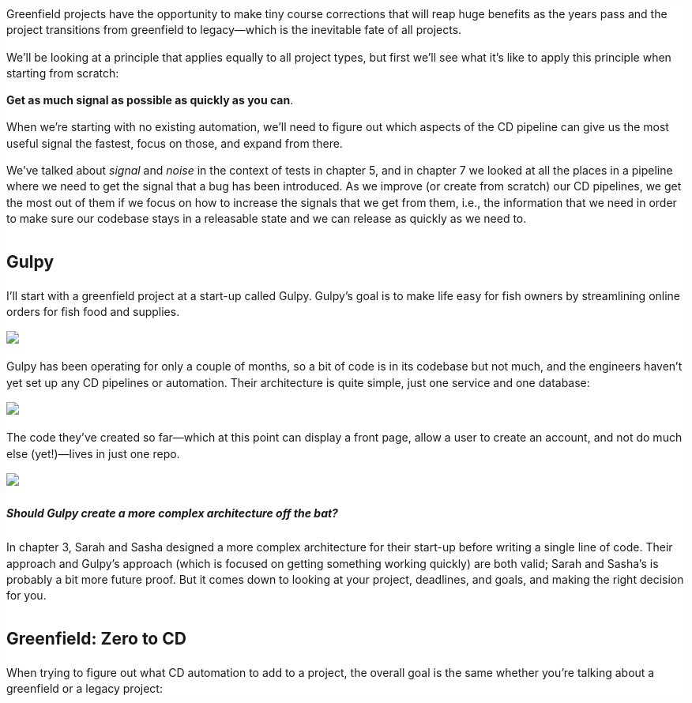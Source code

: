 Greenfield projects have the opportunity to make tiny course corrections that will reap huge benefits as the years pass and the project transitions from greenfield to legacy—which is the inevitable fate of all projects.

We’ll be looking at a principle that applies equally to all project types, but first we’ll see what it’s like to apply this principle when starting from scratch:

**Get as much signal as possible as quickly as you can**.

When we’re starting with no existing automation, we’ll need to figure out which aspects of the CD pipeline can give us the most useful signal the fastest, focus on those, and expand from there.

We’ve talked about *signal* and *noise* in the context of tests in chapter 5, and in chapter 7 we looked at all the places in a pipeline where we need to get the signal that a bug has been introduced. As we improve (or create from scratch) our CD pipelines, we get the most out of them if we focus on how to increase the signals that we get from them, i.e., the information that we need in order to make sure our codebase stays in a releasable state and we can release as quickly as we need to.

## [](/book/grokking-continuous-delivery/chapter-11/)[](/book/grokking-continuous-delivery/chapter-11/)Gulpy

[](/book/grokking-continuous-delivery/chapter-11/)I’ll start with a greenfield[](/book/grokking-continuous-delivery/chapter-11/)[](/book/grokking-continuous-delivery/chapter-11/)[](/book/grokking-continuous-delivery/chapter-11/) project at a start-up called Gulpy. Gulpy’s goal is to make life easy for fish owners by streamlining online orders for fish food and supplies.

![](https://drek4537l1klr.cloudfront.net/wilson3/Figures/11-06.png)

Gulpy has been operating for only a couple of months, so a bit of code is in its codebase but not much, and the engineers haven’t yet set up any CD pipelines or automation. Their architecture is quite simple, just one service and one database:

![](https://drek4537l1klr.cloudfront.net/wilson3/Figures/11-07.png)

The code they’ve created so far—which at this point can display a front page, allow a user to create an account, and not do much else (yet!)—lives in just one repo.

![](https://drek4537l1klr.cloudfront.net/wilson3/Figures/11-08.png)

##### Should Gulpy create a more complex architecture off the bat?

In chapter 3, Sarah and Sasha designed a more complex architecture for their start-up before writing a single line of code. Their approach and Gulpy’s approach (which is focused on getting something working quickly) are both valid; Sarah and Sasha’s is probably a bit more future proof. But it comes down to looking at your project, deadlines, and goals, and making the right decision for you.

## [](/book/grokking-continuous-delivery/chapter-11/)[](/book/grokking-continuous-delivery/chapter-11/)Greenfield: Zero to CD

[](/book/grokking-continuous-delivery/chapter-11/)When trying to figure[](/book/grokking-continuous-delivery/chapter-11/)[](/book/grokking-continuous-delivery/chapter-11/)[](/book/grokking-continuous-delivery/chapter-11/) out what CD automation to add to a project, the overall goal is the same whether you’re talking about a greenfield or a legacy project:
